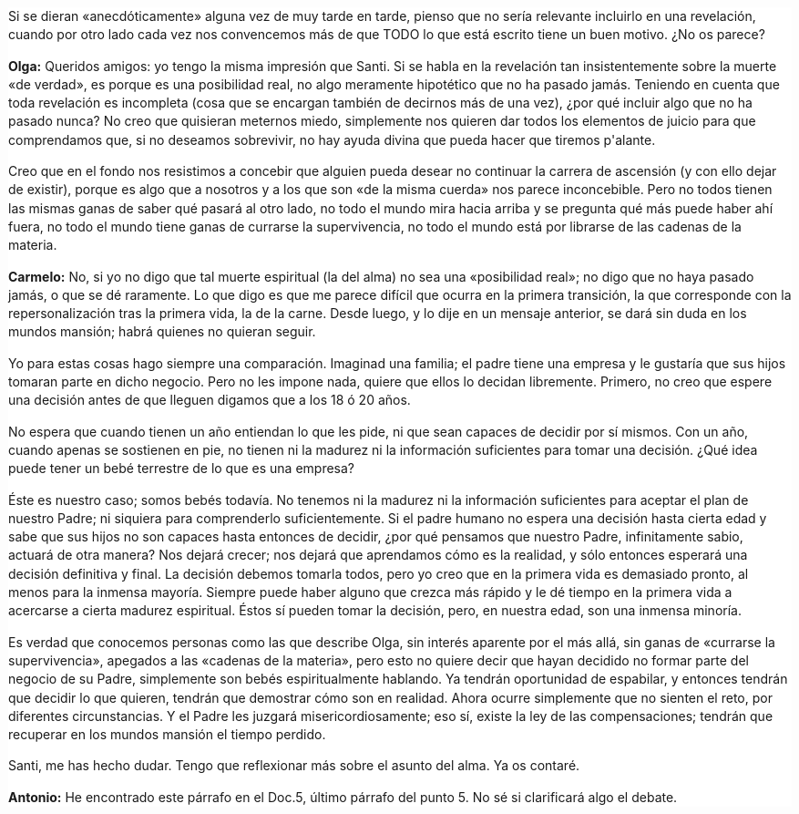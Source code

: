 Si se dieran «anecdóticamente» alguna vez de muy tarde en tarde, pienso que no sería relevante incluirlo en una revelación, cuando por otro lado cada vez nos convencemos más de que TODO lo que está escrito tiene un buen motivo. ¿No os parece?

**Olga:** Queridos amigos: yo tengo la misma impresión que Santi. Si se habla en la revelación tan insistentemente sobre la muerte «de verdad», es porque es una posibilidad real, no algo meramente hipotético que no ha pasado jamás. Teniendo en cuenta que toda revelación es incompleta (cosa que se encargan también de decirnos más de una vez), ¿por qué incluir algo que no ha pasado nunca? No creo que quisieran meternos miedo, simplemente nos quieren dar todos los elementos de juicio para que comprendamos que, si no deseamos sobrevivir, no hay ayuda divina que pueda hacer que tiremos p'alante.

Creo que en el fondo nos resistimos a concebir que alguien pueda desear no continuar la carrera de ascensión (y con ello dejar de existir), porque es algo que a nosotros y a los que son «de la misma cuerda» nos parece inconcebible. Pero no todos tienen las mismas ganas de saber qué pasará al otro lado, no todo el mundo mira hacia arriba y se pregunta qué más puede haber ahí fuera, no todo el mundo tiene ganas de currarse la supervivencia, no todo el mundo está por librarse de las cadenas de la materia.

**Carmelo:** No, si yo no digo que tal muerte espiritual (la del alma) no sea una «posibilidad real»; no digo que no haya pasado jamás, o que se dé raramente. Lo que digo es que me parece difícil que ocurra en la primera transición, la que corresponde con la repersonalización tras la primera vida, la de la carne. Desde luego, y lo dije en un mensaje anterior, se dará sin duda en los mundos mansión; habrá quienes no quieran seguir.

Yo para estas cosas hago siempre una comparación. Imaginad una familia; el padre tiene una empresa y le gustaría que sus hijos tomaran parte en dicho negocio. Pero no les impone nada, quiere que ellos lo decidan libremente. Primero, no creo que espere una decisión antes de que lleguen digamos que a los 18 ó 20 años.

No espera que cuando tienen un año entiendan lo que les pide, ni que sean capaces de decidir por sí mismos. Con un año, cuando apenas se sostienen en pie, no tienen ni la madurez ni la información suficientes para tomar una decisión. ¿Qué idea puede tener un bebé terrestre de lo que es una empresa?

Éste es nuestro caso; somos bebés todavía. No tenemos ni la madurez ni la información suficientes para aceptar el plan de nuestro Padre; ni siquiera para comprenderlo suficientemente. Si el padre humano no espera una decisión hasta cierta edad y sabe que sus hijos no son capaces hasta entonces de decidir, ¿por qué pensamos que nuestro Padre, infinitamente sabio, actuará de otra manera? Nos dejará crecer; nos dejará que aprendamos cómo es la realidad, y sólo entonces esperará una decisión definitiva y final. La decisión debemos tomarla todos, pero yo creo que en la primera vida es demasiado pronto, al menos para la inmensa mayoría. Siempre puede haber alguno que crezca más rápido y le dé tiempo en la primera vida a acercarse a cierta madurez espiritual. Éstos sí pueden tomar la decisión, pero, en nuestra edad, son una inmensa minoría.

Es verdad que conocemos personas como las que describe Olga, sin interés aparente por el más allá, sin ganas de «currarse la supervivencia», apegados a las «cadenas de la materia», pero esto no quiere decir que hayan decidido no formar parte del negocio de su Padre, simplemente son bebés espiritualmente hablando. Ya tendrán oportunidad de espabilar, y entonces tendrán que decidir lo que quieren, tendrán que demostrar cómo son en realidad. Ahora ocurre simplemente que no sienten el reto, por diferentes circunstancias. Y el Padre les juzgará misericordiosamente; eso sí, existe la ley de las compensaciones; tendrán que recuperar en los mundos mansión el tiempo perdido.

Santi, me has hecho dudar. Tengo que reflexionar más sobre el asunto del alma. Ya os contaré.

**Antonio:** He encontrado este párrafo en el Doc.5, último párrafo del punto 5. No sé si clarificará algo el debate.
